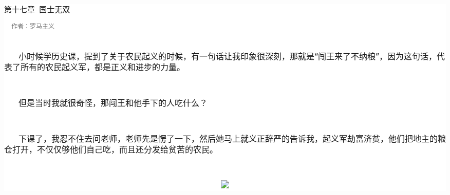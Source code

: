 </span>
</p>
<p>
<span style="font-family: 微软雅黑, sans-serif;font-size: 15px;">
               第十七章  国士无双
              </span>
</p>
</section>
<section data-css="border-color: rgb(33, 33, 34);color: rgb(33, 33, 34);font-size: 1em;line-height: 1;margin: 5px 1em" style="margin: 5px 1em;border-color: rgb(179, 1, 18);color: rgb(179, 1, 18);font-size: 1em;line-height: 1;">
<p class="active brush" data-css="color: rgb(121,121,121);font-family: " style="color: rgb(121, 121, 121);">
<span style="font-size: 12px;">
               作者：罗马主义
              </span>
</p>
<p>
<span style="font-size: 12px;">
<br/>
</span>
</p>
</section>
</section>
</section>
</section>
</section>
<p style="text-indent: 2em;line-height: 1.5em;">
<span style="font-size: 16px;">
          小时候学历史课，提到了关于农民起义的时候，有一句话让我印象很深刻，那就是“闯王来了不纳粮”，因为这句话，代表了所有的农民起义军，都是正义和进步的力量。
         </span>
</p>
<p style="text-indent: 2em;line-height: 1.5em;">
<span style="font-size: 16px;">
<br/>
</span>
</p>
<p style="text-indent: 2em;line-height: 1.5em;">
<span style="font-size: 16px;">
          但是当时我就很奇怪，那闯王和他手下的人吃什么？
         </span>
</p>
<p style="text-indent: 2em;line-height: 1.5em;">
<span style="font-size: 16px;">
<br/>
</span>
</p>
<p style="text-indent: 2em;line-height: 1.5em;">
<span style="font-size: 16px;">
          下课了，我忍不住去问老师，老师先是愣了一下，然后她马上就义正辞严的告诉我，起义军劫富济贫，他们把地主的粮仓打开，不仅仅够他们自己吃，而且还分发给贫苦的农民。
         </span>
</p>
<p style="text-indent: 2em;line-height: 1.5em;">
<span style="font-size: 16px;">
<br/>
</span>
</p>
<p style="text-align: center;">
<img class="" data-copyright="0" data-ratio="0.484375" data-s="300,640" data-src="" data-type="jpeg" data-w="640" src="{{ '/img/Lvm6UAoJibrOaLKccJYDPDwOxSibmsiapic7Gbrvbh0nrpY678tXQzZbPDluqjib8oK3TeSUs3KFbL6gkicrNn95ZVMg.jpeg' | prepend: site.img | replace: '//','/' }}" style=""/>
</p>
<p style="text-indent: 2em;line-height: 1.5em;">
<span style="font-size: 16px;">
</span>